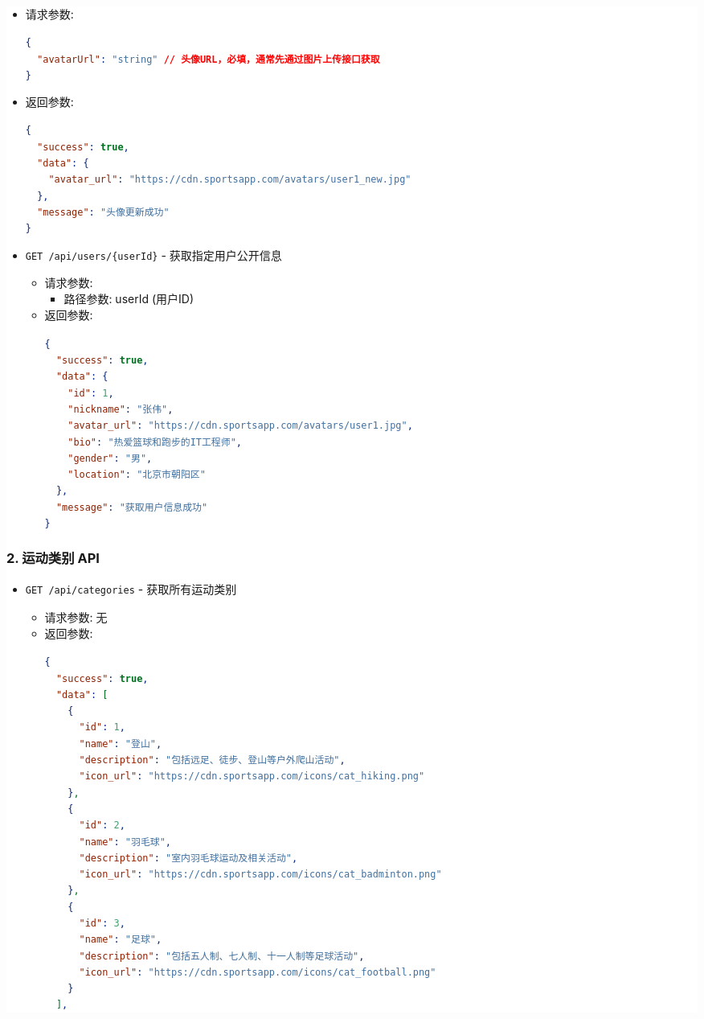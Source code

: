   - 请求参数:
    ```json
    {
      "avatarUrl": "string" // 头像URL，必填，通常先通过图片上传接口获取
    }
    ```
  - 返回参数:
    ```json
    {
      "success": true,
      "data": {
        "avatar_url": "https://cdn.sportsapp.com/avatars/user1_new.jpg"
      },
      "message": "头像更新成功"
    }
    ```

- `GET /api/users/{userId}` - 获取指定用户公开信息
  - 请求参数:
    - 路径参数: userId (用户ID)
  - 返回参数:
    ```json
    {
      "success": true,
      "data": {
        "id": 1,
        "nickname": "张伟",
        "avatar_url": "https://cdn.sportsapp.com/avatars/user1.jpg",
        "bio": "热爱篮球和跑步的IT工程师",
        "gender": "男",
        "location": "北京市朝阳区"
      },
      "message": "获取用户信息成功"
    }
    ```

### 2. 运动类别 API

- `GET /api/categories` - 获取所有运动类别

  - 请求参数: 无
  - 返回参数:
    ```json
    {
      "success": true,
      "data": [
        {
          "id": 1,
          "name": "登山",
          "description": "包括远足、徒步、登山等户外爬山活动",
          "icon_url": "https://cdn.sportsapp.com/icons/cat_hiking.png"
        },
        {
          "id": 2,
          "name": "羽毛球",
          "description": "室内羽毛球运动及相关活动",
          "icon_url": "https://cdn.sportsapp.com/icons/cat_badminton.png"
        },
        {
          "id": 3,
          "name": "足球",
          "description": "包括五人制、七人制、十一人制等足球活动",
          "icon_url": "https://cdn.sportsapp.com/icons/cat_football.png"
        }
      ],